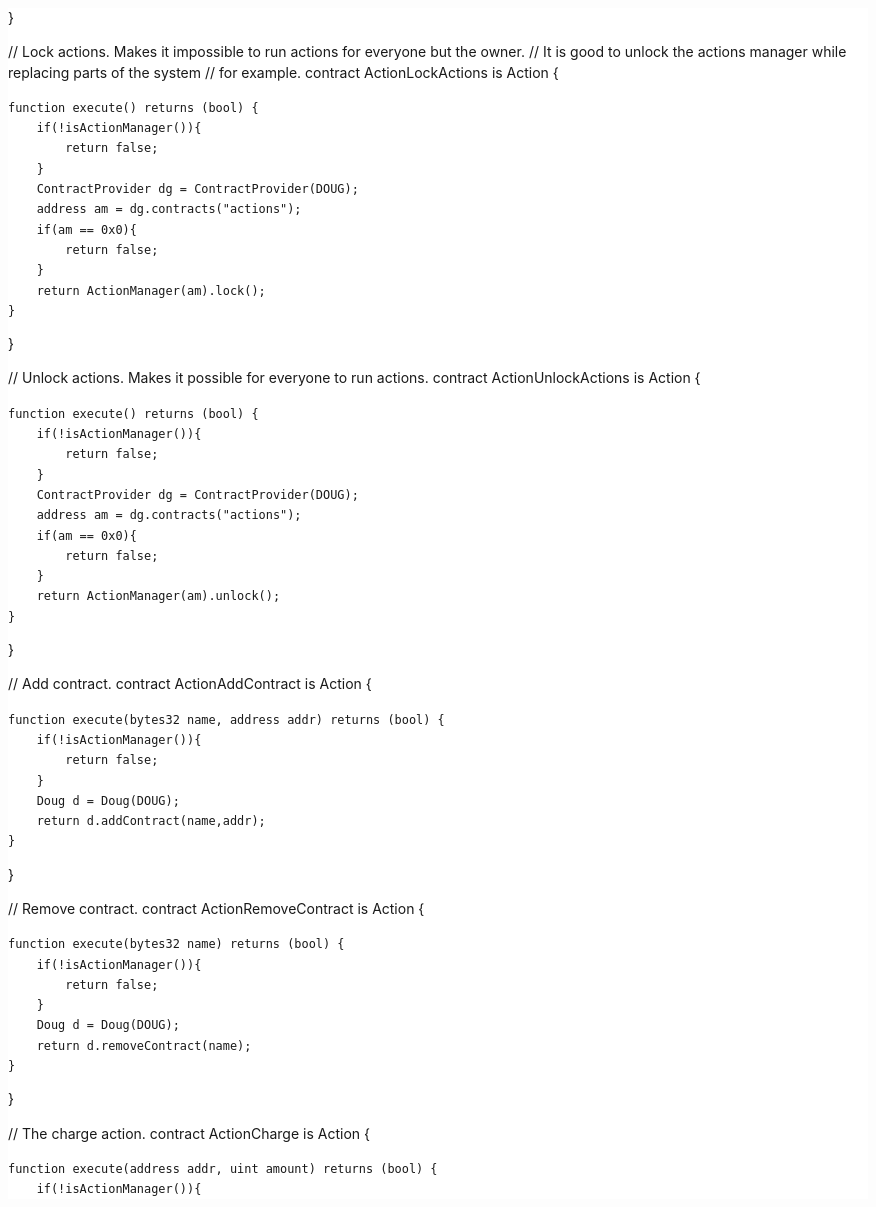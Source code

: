 
}

// Lock actions. Makes it impossible to run actions for everyone but the owner.
// It is good to unlock the actions manager while replacing parts of the system
// for example.
contract ActionLockActions is Action {

    function execute() returns (bool) {
        if(!isActionManager()){
            return false;
        }
        ContractProvider dg = ContractProvider(DOUG);
        address am = dg.contracts("actions");
        if(am == 0x0){
            return false;
        }
        return ActionManager(am).lock();
    }

}

// Unlock actions. Makes it possible for everyone to run actions.
contract ActionUnlockActions is Action {

    function execute() returns (bool) {
        if(!isActionManager()){
            return false;
        }
        ContractProvider dg = ContractProvider(DOUG);
        address am = dg.contracts("actions");
        if(am == 0x0){
            return false;
        }
        return ActionManager(am).unlock();
    }

}

// Add contract.
contract ActionAddContract is Action {

    function execute(bytes32 name, address addr) returns (bool) {
        if(!isActionManager()){
            return false;
        }
        Doug d = Doug(DOUG);
        return d.addContract(name,addr);
    }

}

// Remove contract.
contract ActionRemoveContract is Action {

    function execute(bytes32 name) returns (bool) {
        if(!isActionManager()){
            return false;
        }
        Doug d = Doug(DOUG);
        return d.removeContract(name);
    }

}

// The charge action.
contract ActionCharge is Action {

    function execute(address addr, uint amount) returns (bool) {
        if(!isActionManager()){